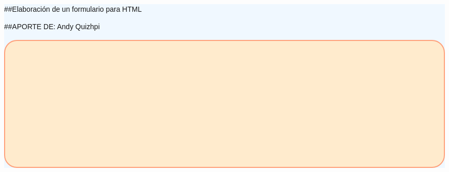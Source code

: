 ##Elaboración de un formulario para HTML

##APORTE DE: Andy Quizhpi

<pre><!DOCTYPE html>
<html lang="es">
<head>
    <meta charset="UTF-8">
    <meta name="viewport" content="width=device-width, initial-scale=1.0">
    <title>Pregunta de Programación</title>
    <!-- Agregar Bootstrap para un estilo básico -->
    <link href="https://cdn.jsdelivr.net/npm/bootstrap@5.3.0/dist/css/bootstrap.min.css" rel="stylesheet">
    <link rel="stylesheet" href="https://cdnjs.cloudflare.com/ajax/libs/font-awesome/6.0.0-beta3/css/all.min.css">
    <!-- Estilos personalizados -->
    <style>
        body {
            background-color: #f0f8ff;
            font-family: 'Comic Sans MS', cursive, sans-serif;
        }
        h2 {
            color: #ff6347;
            text-shadow: 2px 2px #ffa07a;
            animation: bounce 2s infinite;
        }
        pre {
            background-color: #ffebcd;
            border: 2px solid #ffa07a;
            border-radius: 25px;
            font-size: 1.1rem;
            color: #2f4f4f;
        }
        .form-check {
            text-align: left;
        }
        .form-check-label {
            font-weight: bold;
            color: #4682b4;
            cursor: pointer;
            transition: transform 0.3s ease-in-out;
        }
        .form-check-label:hover {
            transform: scale(1.05);
        }
        button {
            background-color: #32cd32;
            border: none;
            font-size: 1.2rem;
            color: white;
            transition: background-color 0.3s ease;
        }
        button:hover {
            background-color: #228b22;
        }
        .respuesta-correcta {
            color: #32cd32;
        }
        .respuesta-incorrecta {
            color: #dc143c;
        }
        .form-check-input:checked {
            background-color: #ff4500 !important; /* Naranja brillante */
            border-color: #ff4500 !important;